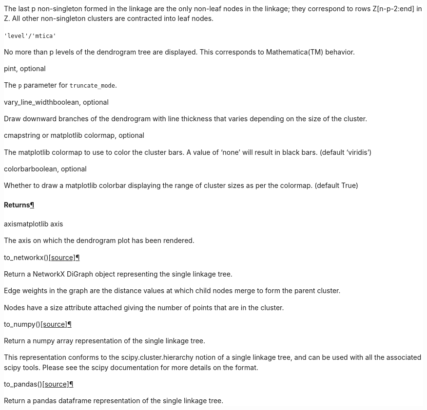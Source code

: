 The last p non-singleton formed in the linkage are the only non-leaf nodes in the linkage; they correspond to rows Z[n-p-2:end] in Z. All other non-singleton clusters are contracted into leaf nodes.

`'level'/'mtica'`

No more than p levels of the dendrogram tree are displayed. This corresponds to Mathematica(TM) behavior.

pint, optional

The `p` parameter for `truncate_mode`.

vary_line_widthboolean, optional

Draw downward branches of the dendrogram with line thickness that varies depending on the size of the cluster.

cmapstring or matplotlib colormap, optional

The matplotlib colormap to use to color the cluster bars. A value of ‘none’ will result in black bars. (default ‘viridis’)

colorbarboolean, optional

Whether to draw a matplotlib colorbar displaying the range of cluster sizes as per the colormap. (default True)

#### Returns[¶](https://hdbscan.readthedocs.io/en/latest/api.html#id35 "Link to this heading")

axismatplotlib axis

The axis on which the dendrogram plot has been rendered.

to_networkx()[[source]](https://hdbscan.readthedocs.io/en/latest/_modules/hdbscan/plots.html#SingleLinkageTree.to_networkx)[¶](https://hdbscan.readthedocs.io/en/latest/api.html#hdbscan.plots.SingleLinkageTree.to_networkx "Link to this definition")

Return a NetworkX DiGraph object representing the single linkage tree.

Edge weights in the graph are the distance values at which child nodes merge to form the parent cluster.

Nodes have a size attribute attached giving the number of points that are in the cluster.

to_numpy()[[source]](https://hdbscan.readthedocs.io/en/latest/_modules/hdbscan/plots.html#SingleLinkageTree.to_numpy)[¶](https://hdbscan.readthedocs.io/en/latest/api.html#hdbscan.plots.SingleLinkageTree.to_numpy "Link to this definition")

Return a numpy array representation of the single linkage tree.

This representation conforms to the scipy.cluster.hierarchy notion of a single linkage tree, and can be used with all the associated scipy tools. Please see the scipy documentation for more details on the format.

to_pandas()[[source]](https://hdbscan.readthedocs.io/en/latest/_modules/hdbscan/plots.html#SingleLinkageTree.to_pandas)[¶](https://hdbscan.readthedocs.io/en/latest/api.html#hdbscan.plots.SingleLinkageTree.to_pandas "Link to this definition")

Return a pandas dataframe representation of the single linkage tree.
